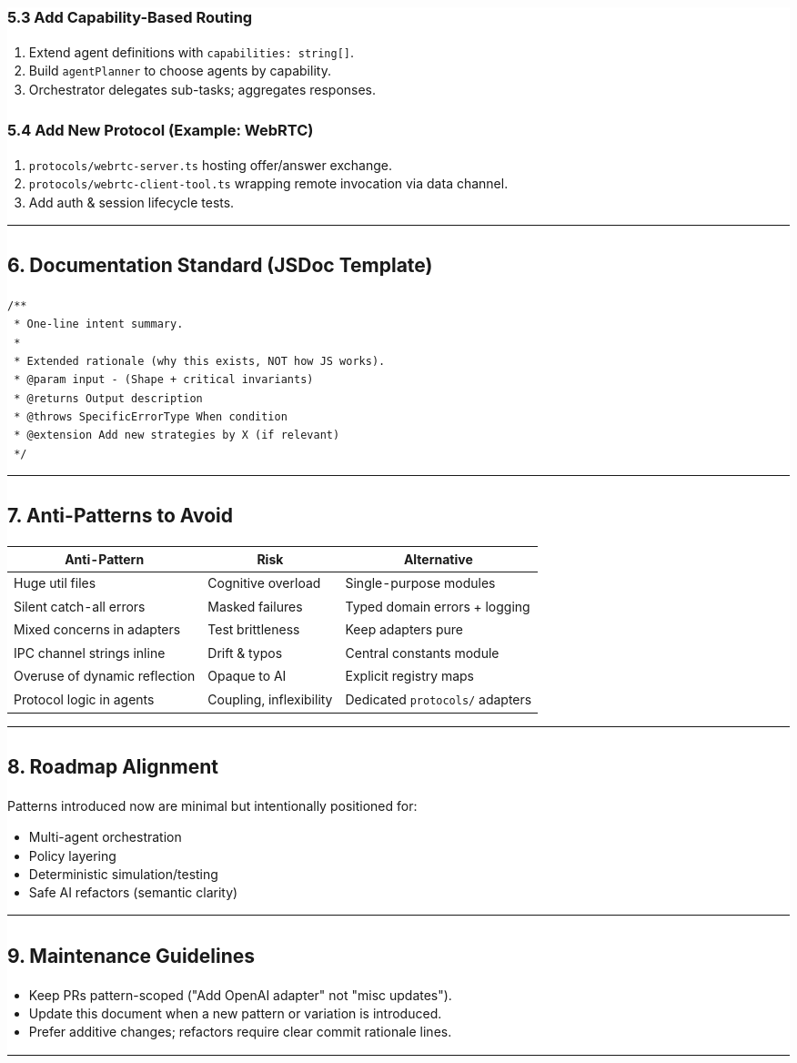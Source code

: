 ### 5.3 Add Capability-Based Routing
1. Extend agent definitions with `capabilities: string[]`.
2. Build `agentPlanner` to choose agents by capability.
3. Orchestrator delegates sub-tasks; aggregates responses.

### 5.4 Add New Protocol (Example: WebRTC)
1. `protocols/webrtc-server.ts` hosting offer/answer exchange.
2. `protocols/webrtc-client-tool.ts` wrapping remote invocation via data channel.
3. Add auth & session lifecycle tests.

---
## 6. Documentation Standard (JSDoc Template)
```
/**
 * One-line intent summary.
 *
 * Extended rationale (why this exists, NOT how JS works).
 * @param input - (Shape + critical invariants)
 * @returns Output description
 * @throws SpecificErrorType When condition
 * @extension Add new strategies by X (if relevant)
 */
```

---
## 7. Anti-Patterns to Avoid
| Anti-Pattern | Risk | Alternative |
|--------------|------|------------|
| Huge util files | Cognitive overload | Single-purpose modules |
| Silent catch-all errors | Masked failures | Typed domain errors + logging |
| Mixed concerns in adapters | Test brittleness | Keep adapters pure |
| IPC channel strings inline | Drift & typos | Central constants module |
| Overuse of dynamic reflection | Opaque to AI | Explicit registry maps |
| Protocol logic in agents | Coupling, inflexibility | Dedicated `protocols/` adapters |

---
## 8. Roadmap Alignment
Patterns introduced now are minimal but intentionally positioned for:
- Multi-agent orchestration
- Policy layering
- Deterministic simulation/testing
- Safe AI refactors (semantic clarity)

---
## 9. Maintenance Guidelines
- Keep PRs pattern-scoped ("Add OpenAI adapter" not "misc updates").
- Update this document when a new pattern or variation is introduced.
- Prefer additive changes; refactors require clear commit rationale lines.

---